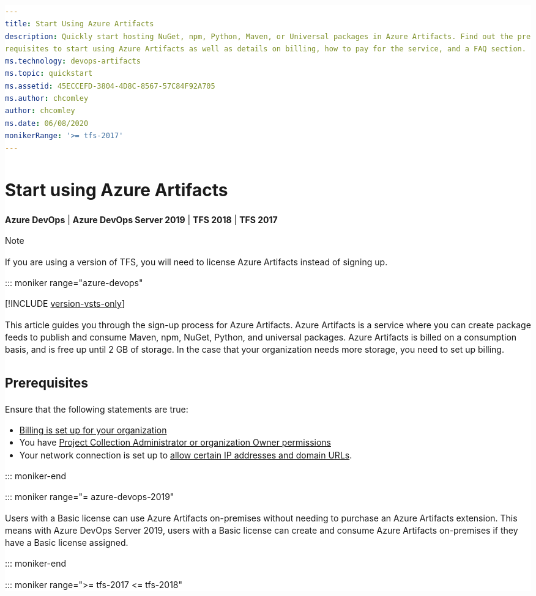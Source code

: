```yaml
---
title: Start Using Azure Artifacts 
description: Quickly start hosting NuGet, npm, Python, Maven, or Universal packages in Azure Artifacts. Find out the prerequisites to start using Azure Artifacts as well as details on billing, how to pay for the service, and a FAQ section. 
ms.technology: devops-artifacts
ms.topic: quickstart
ms.assetid: 45ECCEFD-3804-4D8C-8567-57C84F92A705
ms.author: chcomley
author: chcomley
ms.date: 06/08/2020
monikerRange: '>= tfs-2017'
---
```


# Start using Azure Artifacts

**Azure DevOps** | **Azure DevOps Server 2019** | **TFS 2018** | **TFS 2017**

> [!NOTE]
> If you are using a version of TFS, you will need to license Azure Artifacts instead of signing up. 

::: moniker range="azure-devops"

[!INCLUDE [version-vsts-only](../includes/version-vsts-only.md)]

This article guides you through the sign-up process for Azure Artifacts. Azure Artifacts is a service where you can create package feeds to publish and consume Maven, npm, NuGet, Python, and universal packages. Azure Artifacts is billed on a consumption basis, and is free up until 2 GB of storage. In the case that your organization needs more storage, you need to set up billing.

## Prerequisites

Ensure that the following statements are true:

- [Billing is set up for your organization](../organizations/billing/set-up-billing-for-your-organization-vs.md)
- You have [Project Collection Administrator or organization Owner permissions](../organizations/security/lookup-organization-owner-admin.md)
- Your network connection is set up to [allow certain IP addresses and domain URLs](../organizations/security/allow-list-ip-url.md).

::: moniker-end

::: moniker range="= azure-devops-2019"

Users with a Basic license can use Azure Artifacts on-premises without needing to purchase an Azure Artifacts extension. This means with Azure DevOps Server 2019, users with a Basic license can create and consume Azure Artifacts on-premises if they have a Basic license assigned.

::: moniker-end

::: moniker range=">= tfs-2017 <= tfs-2018"
